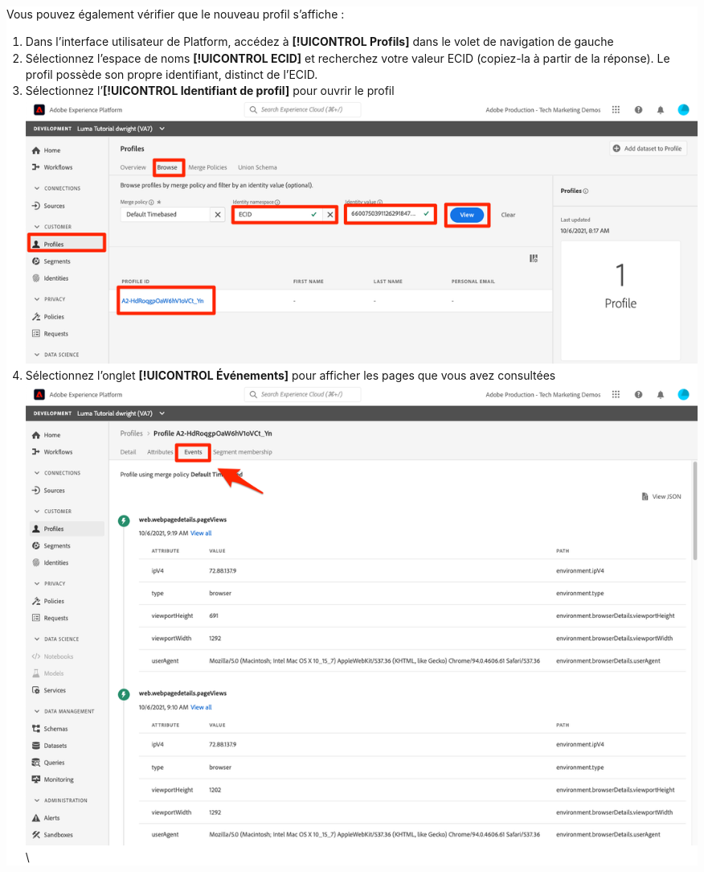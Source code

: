 Vous pouvez également vérifier que le nouveau profil s’affiche :

1. Dans l’interface utilisateur de Platform, accédez à **[!UICONTROL Profils]** dans le volet de navigation de gauche
1. Sélectionnez l’espace de noms **[!UICONTROL ECID]** et recherchez votre valeur ECID (copiez-la à partir de la réponse). Le profil possède son propre identifiant, distinct de l’ECID.
1. Sélectionnez l’**[!UICONTROL Identifiant de profil]** pour ouvrir le profil
   ![Rechercher et ouvrir le profil](assets/websdk-platform-openProfile.png)
1. Sélectionnez l’onglet **[!UICONTROL Événements]** pour afficher les pages que vous avez consultées
   ![Événements de profil](assets/websdk-platform-profileEvents.png)\
   